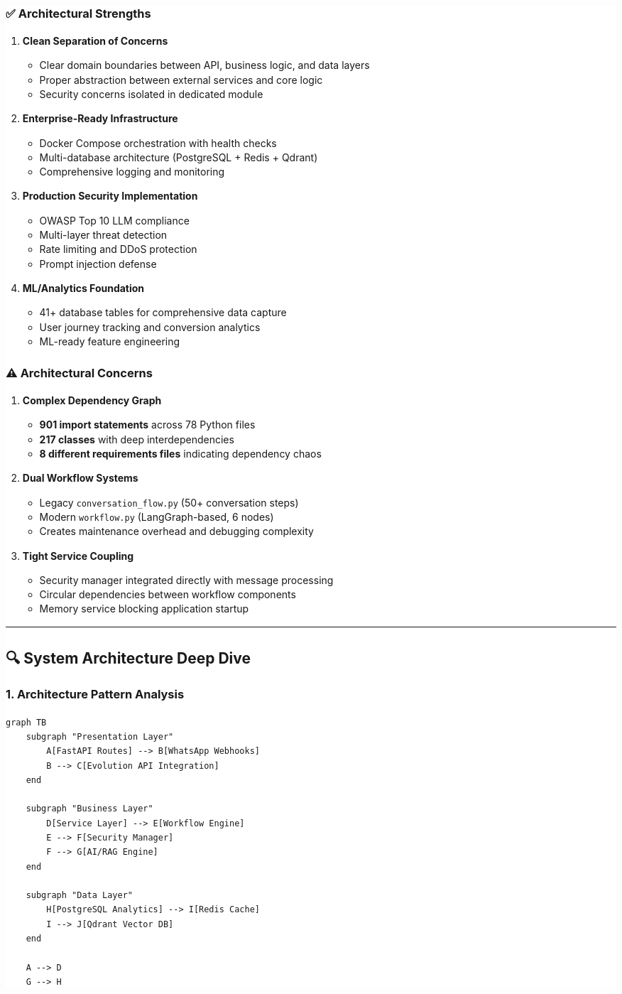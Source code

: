 ### **✅ Architectural Strengths**

1. **Clean Separation of Concerns**
   - Clear domain boundaries between API, business logic, and data layers
   - Proper abstraction between external services and core logic
   - Security concerns isolated in dedicated module

2. **Enterprise-Ready Infrastructure**
   - Docker Compose orchestration with health checks
   - Multi-database architecture (PostgreSQL + Redis + Qdrant)
   - Comprehensive logging and monitoring

3. **Production Security Implementation**
   - OWASP Top 10 LLM compliance
   - Multi-layer threat detection
   - Rate limiting and DDoS protection
   - Prompt injection defense

4. **ML/Analytics Foundation**
   - 41+ database tables for comprehensive data capture
   - User journey tracking and conversion analytics
   - ML-ready feature engineering

### **⚠️ Architectural Concerns**

1. **Complex Dependency Graph**
   - **901 import statements** across 78 Python files
   - **217 classes** with deep interdependencies
   - **8 different requirements files** indicating dependency chaos

2. **Dual Workflow Systems**
   - Legacy `conversation_flow.py` (50+ conversation steps)
   - Modern `workflow.py` (LangGraph-based, 6 nodes)
   - Creates maintenance overhead and debugging complexity

3. **Tight Service Coupling**
   - Security manager integrated directly with message processing
   - Circular dependencies between workflow components
   - Memory service blocking application startup

---

## 🔍 **System Architecture Deep Dive**

### **1. Architecture Pattern Analysis**

```mermaid
graph TB
    subgraph "Presentation Layer"
        A[FastAPI Routes] --> B[WhatsApp Webhooks]
        B --> C[Evolution API Integration]
    end
    
    subgraph "Business Layer"
        D[Service Layer] --> E[Workflow Engine]
        E --> F[Security Manager]
        F --> G[AI/RAG Engine]
    end
    
    subgraph "Data Layer"
        H[PostgreSQL Analytics] --> I[Redis Cache]
        I --> J[Qdrant Vector DB]
    end
    
    A --> D
    G --> H
```